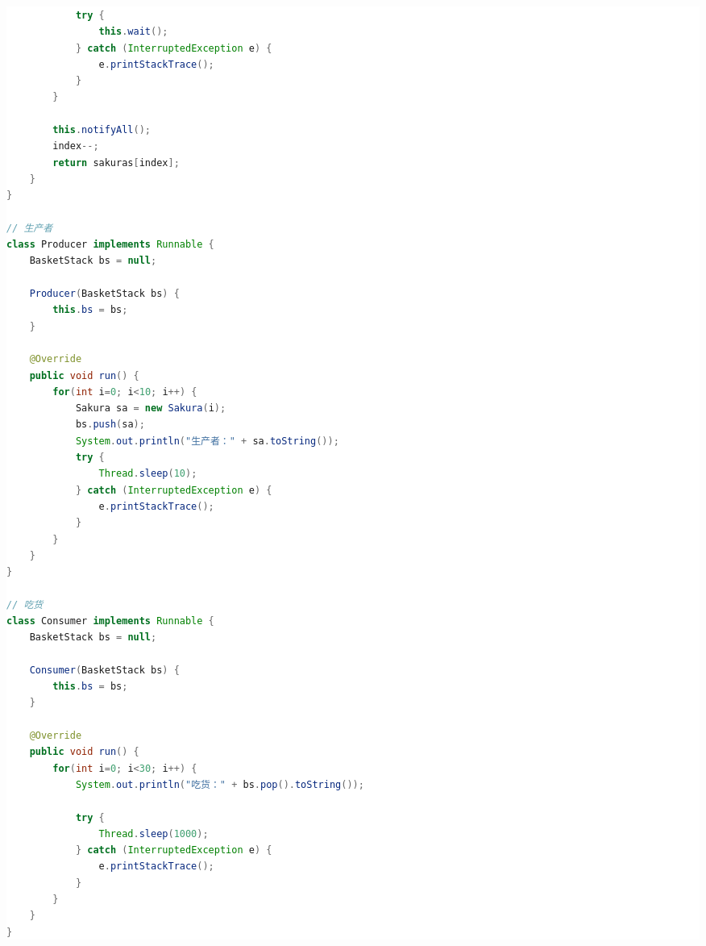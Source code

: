 ```java
            try {
                this.wait();
            } catch (InterruptedException e) {
                e.printStackTrace();
            }
        }

        this.notifyAll();
        index--;
        return sakuras[index];
    }
}

// 生产者
class Producer implements Runnable {
    BasketStack bs = null;

    Producer(BasketStack bs) {
        this.bs = bs;
    }

    @Override
    public void run() {
        for(int i=0; i<10; i++) {
            Sakura sa = new Sakura(i);
            bs.push(sa);
            System.out.println("生产者：" + sa.toString());
            try {
                Thread.sleep(10);
            } catch (InterruptedException e) {
                e.printStackTrace();
            }
        }
    }
}

// 吃货
class Consumer implements Runnable {
    BasketStack bs = null;

    Consumer(BasketStack bs) {
        this.bs = bs;
    }

    @Override
    public void run() {
        for(int i=0; i<30; i++) {
            System.out.println("吃货：" + bs.pop().toString());

            try {
                Thread.sleep(1000);
            } catch (InterruptedException e) {
                e.printStackTrace();
            }
        }
    }
}
```
